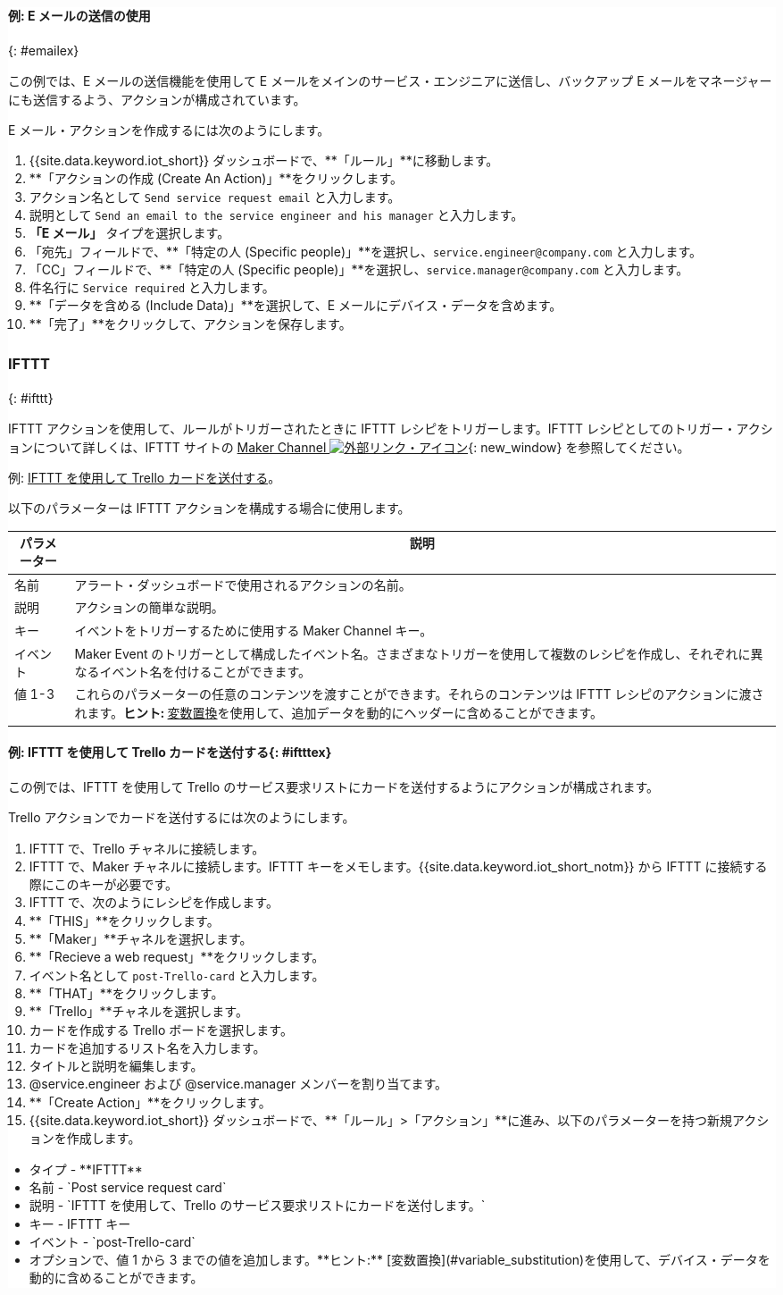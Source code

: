 #### 例: E メールの送信の使用
{: #emailex}

この例では、E メールの送信機能を使用して E メールをメインのサービス・エンジニアに送信し、バックアップ E メールをマネージャーにも送信するよう、アクションが構成されています。

E メール・アクションを作成するには次のようにします。
1. {{site.data.keyword.iot_short}} ダッシュボードで、**「ルール」**に移動します。
2. **「アクションの作成 (Create An Action)」**をクリックします。
4. アクション名として `Send service request email` と入力します。
5. 説明として `Send an email to the service engineer and his manager` と入力します。
3. **「E メール」** タイプを選択します。
6. 「宛先」フィールドで、**「特定の人 (Specific people)」**を選択し、`service.engineer@company.com` と入力します。
7. 「CC」フィールドで、**「特定の人 (Specific people)」**を選択し、`service.manager@company.com` と入力します。
8. 件名行に `Service required` と入力します。
10. **「データを含める (Include Data)」**を選択して、E メールにデバイス・データを含めます。
11. **「完了」**をクリックして、アクションを保存します。  


### IFTTT  
{: #ifttt}

IFTTT アクションを使用して、ルールがトリガーされたときに IFTTT レシピをトリガーします。IFTTT レシピとしてのトリガー・アクションについて詳しくは、IFTTT サイトの [Maker Channel ![外部リンク・アイコン](../../icons/launch-glyph.svg "外部リンク・アイコン")](https://ifttt.com/maker){: new_window} を参照してください。

例: [IFTTT を使用して Trello カードを送付する](#iftttex)。

以下のパラメーターは IFTTT アクションを構成する場合に使用します。

パラメーター | 説明
---|---
名前 | アラート・ダッシュボードで使用されるアクションの名前。
説明 | アクションの簡単な説明。
キー  | イベントをトリガーするために使用する Maker Channel キー。
イベント | Maker Event のトリガーとして構成したイベント名。さまざまなトリガーを使用して複数のレシピを作成し、それぞれに異なるイベント名を付けることができます。
値 1-3 | これらのパラメーターの任意のコンテンツを渡すことができます。それらのコンテンツは IFTTT レシピのアクションに渡されます。**ヒント:** [変数置換](#variable_substitution)を使用して、追加データを動的にヘッダーに含めることができます。

#### 例: IFTTT を使用して Trello カードを送付する{: #iftttex}

この例では、IFTTT を使用して Trello のサービス要求リストにカードを送付するようにアクションが構成されます。

Trello アクションでカードを送付するには次のようにします。
1.	IFTTT で、Trello チャネルに接続します。
2.	IFTTT で、Maker チャネルに接続します。IFTTT キーをメモします。{{site.data.keyword.iot_short_notm}} から IFTTT に接続する際にこのキーが必要です。
5.	IFTTT で、次のようにレシピを作成します。
 1. **「THIS」**をクリックします。
 2. **「Maker」**チャネルを選択します。  
 2. **「Recieve a web request」**をクリックします。
 3. イベント名として `post-Trello-card` と入力します。
 4. **「THAT」**をクリックします。
 5. **「Trello」**チャネルを選択します。
 6. カードを作成する Trello ボードを選択します。
 7. カードを追加するリスト名を入力します。
 8. タイトルと説明を編集します。
 9. @service.engineer および @service.manager メンバーを割り当てます。
 8. **「Create Action」**をクリックします。   
3. {{site.data.keyword.iot_short}} ダッシュボードで、**「ルール」>「アクション」**に進み、以下のパラメーターを持つ新規アクションを作成します。
<ul>
<li>タイプ - **IFTTT**</li>
<li>名前 - `Post service request card`</li>
<li>説明 - `IFTTT を使用して、Trello のサービス要求リストにカードを送付します。`</li>
<li>キー - IFTTT キー</li>
<li>イベント - `post-Trello-card`</li>
<li>オプションで、値 1 から 3 までの値を追加します。**ヒント:** [変数置換](#variable_substitution)を使用して、デバイス・データを動的に含めることができます。</li>